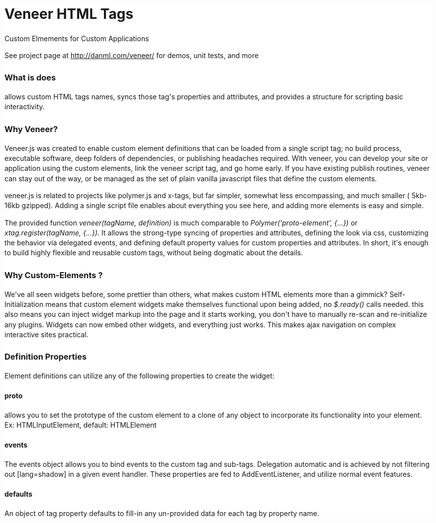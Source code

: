 Veneer HTML Tags
========
Custom Elmements for Custom Applications

See project page at <http://danml.com/veneer/> for demos, unit tests, and more


### What is does
allows custom HTML tags names, syncs those tag's properties and attributes, and provides a structure for scripting basic interactivity.

### Why Veneer?
Veneer.js was created to enable custom element definitions that can be loaded from a single script tag; no build process, executable software, deep folders of dependencies, or publishing headaches required. With veneer, you can develop your site or application using the custom elements, link the veneer script tag, and go home early. If you have existing publish routines, veneer can stay out of the way, or be managed as the set of plain vanilla javascript files that define the custom elements.

veneer.js is related to projects like polymer.js and x-tags, but far simpler, somewhat less encompassing, and much smaller ( 5kb-16kb gzipped). Adding a single script file enables about everything you see here, and adding more elements is easy and simple.

The provided function _veneer(tagName, definition)_ is much comparable to _Polymer('proto-element', {...})_ or _xtag.register(tagName, {...})_. It allows the strong-type syncing of properties and attributes, defining the look via css, customizing the behavior via delegated events, and defining default property values for custom properties and attributes. In short, it's enough to build highly flexible and reusable custom tags, without being dogmatic about the details.

### Why Custom-Elements ?
We've all seen widgets before, some prettier than others, what makes custom HTML elements more than a gimmick? Self-Initialization means that custom element widgets make themselves functional upon being added, no _$.ready()_ calls needed. this also means you can inject widget markup into the page and it starts working, you don't have to manually re-scan and re-initialize any plugins. Widgets can now embed other widgets, and everything just works. This makes ajax navigation on complex interactive sites practical.



### Definition Properties
Element definitions can utilize any of the following properties to create the widget:

#### proto
allows you to set the prototype of the custom element to a clone of any object to incorporate its functionality into your element. Ex: HTMLInputElement, default: HTMLElement

#### events
The events object allows you to bind events to the custom tag and sub-tags. Delegation automatic and is achieved by not filtering out [lang=shadow] in a given event handler. These properties are fed to AddEventListener, and utilize normal event features.

#### defaults
An object of tag property defaults to fill-in any un-provided data for each tag by property name.
